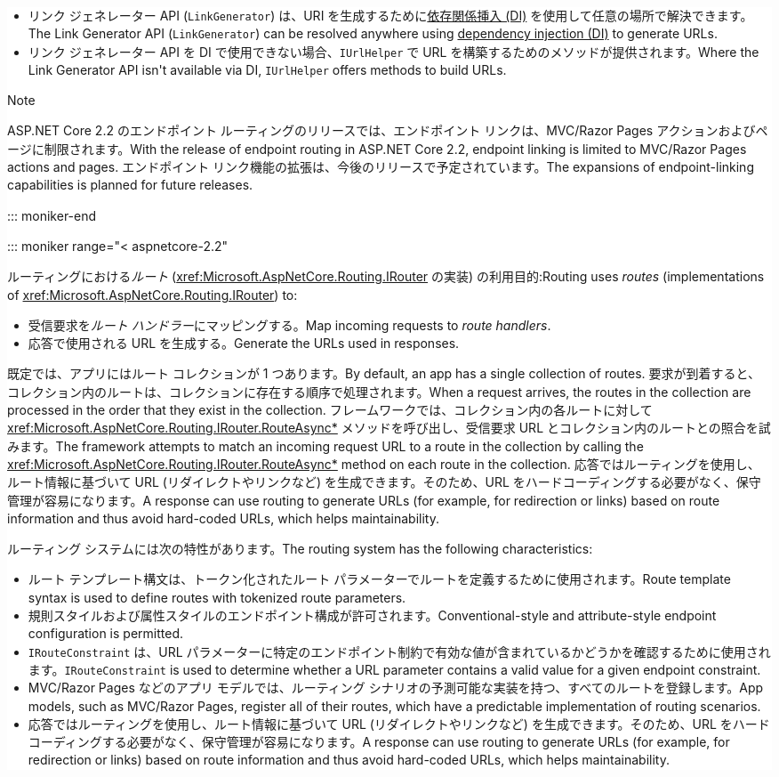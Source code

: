   * <span data-ttu-id="07c0b-151">リンク ジェネレーター API (`LinkGenerator`) は、URI を生成するために[依存関係挿入 (DI)](xref:fundamentals/dependency-injection) を使用して任意の場所で解決できます。</span><span class="sxs-lookup"><span data-stu-id="07c0b-151">The Link Generator API (`LinkGenerator`) can be resolved anywhere using [dependency injection (DI)](xref:fundamentals/dependency-injection) to generate URLs.</span></span>
  * <span data-ttu-id="07c0b-152">リンク ジェネレーター API を DI で使用できない場合、`IUrlHelper` で URL を構築するためのメソッドが提供されます。</span><span class="sxs-lookup"><span data-stu-id="07c0b-152">Where the Link Generator API isn't available via DI, `IUrlHelper` offers methods to build URLs.</span></span>

> [!NOTE]
> <span data-ttu-id="07c0b-153">ASP.NET Core 2.2 のエンドポイント ルーティングのリリースでは、エンドポイント リンクは、MVC/Razor Pages アクションおよびページに制限されます。</span><span class="sxs-lookup"><span data-stu-id="07c0b-153">With the release of endpoint routing in ASP.NET Core 2.2, endpoint linking is limited to MVC/Razor Pages actions and pages.</span></span> <span data-ttu-id="07c0b-154">エンドポイント リンク機能の拡張は、今後のリリースで予定されています。</span><span class="sxs-lookup"><span data-stu-id="07c0b-154">The expansions of endpoint-linking capabilities is planned for future releases.</span></span>

::: moniker-end

::: moniker range="< aspnetcore-2.2"

<span data-ttu-id="07c0b-155">ルーティングにおける*ルート* (<xref:Microsoft.AspNetCore.Routing.IRouter> の実装) の利用目的:</span><span class="sxs-lookup"><span data-stu-id="07c0b-155">Routing uses *routes* (implementations of <xref:Microsoft.AspNetCore.Routing.IRouter>) to:</span></span>

* <span data-ttu-id="07c0b-156">受信要求を*ルート ハンドラー*にマッピングする。</span><span class="sxs-lookup"><span data-stu-id="07c0b-156">Map incoming requests to *route handlers*.</span></span>
* <span data-ttu-id="07c0b-157">応答で使用される URL を生成する。</span><span class="sxs-lookup"><span data-stu-id="07c0b-157">Generate the URLs used in responses.</span></span>

<span data-ttu-id="07c0b-158">既定では、アプリにはルート コレクションが 1 つあります。</span><span class="sxs-lookup"><span data-stu-id="07c0b-158">By default, an app has a single collection of routes.</span></span> <span data-ttu-id="07c0b-159">要求が到着すると、コレクション内のルートは、コレクションに存在する順序で処理されます。</span><span class="sxs-lookup"><span data-stu-id="07c0b-159">When a request arrives, the routes in the collection are processed in the order that they exist in the collection.</span></span> <span data-ttu-id="07c0b-160">フレームワークでは、コレクション内の各ルートに対して <xref:Microsoft.AspNetCore.Routing.IRouter.RouteAsync*> メソッドを呼び出し、受信要求 URL とコレクション内のルートとの照合を試みます。</span><span class="sxs-lookup"><span data-stu-id="07c0b-160">The framework attempts to match an incoming request URL to a route in the collection by calling the <xref:Microsoft.AspNetCore.Routing.IRouter.RouteAsync*> method on each route in the collection.</span></span> <span data-ttu-id="07c0b-161">応答ではルーティングを使用し、ルート情報に基づいて URL (リダイレクトやリンクなど) を生成できます。そのため、URL をハードコーディングする必要がなく、保守管理が容易になります。</span><span class="sxs-lookup"><span data-stu-id="07c0b-161">A response can use routing to generate URLs (for example, for redirection or links) based on route information and thus avoid hard-coded URLs, which helps maintainability.</span></span>

<span data-ttu-id="07c0b-162">ルーティング システムには次の特性があります。</span><span class="sxs-lookup"><span data-stu-id="07c0b-162">The routing system has the following characteristics:</span></span>

* <span data-ttu-id="07c0b-163">ルート テンプレート構文は、トークン化されたルート パラメーターでルートを定義するために使用されます。</span><span class="sxs-lookup"><span data-stu-id="07c0b-163">Route template syntax is used to define routes with tokenized route parameters.</span></span>
* <span data-ttu-id="07c0b-164">規則スタイルおよび属性スタイルのエンドポイント構成が許可されます。</span><span class="sxs-lookup"><span data-stu-id="07c0b-164">Conventional-style and attribute-style endpoint configuration is permitted.</span></span>
* <span data-ttu-id="07c0b-165">`IRouteConstraint` は、URL パラメーターに特定のエンドポイント制約で有効な値が含まれているかどうかを確認するために使用されます。</span><span class="sxs-lookup"><span data-stu-id="07c0b-165">`IRouteConstraint` is used to determine whether a URL parameter contains a valid value for a given endpoint constraint.</span></span>
* <span data-ttu-id="07c0b-166">MVC/Razor Pages などのアプリ モデルでは、ルーティング シナリオの予測可能な実装を持つ、すべてのルートを登録します。</span><span class="sxs-lookup"><span data-stu-id="07c0b-166">App models, such as MVC/Razor Pages, register all of their routes, which have a predictable implementation of routing scenarios.</span></span>
* <span data-ttu-id="07c0b-167">応答ではルーティングを使用し、ルート情報に基づいて URL (リダイレクトやリンクなど) を生成できます。そのため、URL をハードコーディングする必要がなく、保守管理が容易になります。</span><span class="sxs-lookup"><span data-stu-id="07c0b-167">A response can use routing to generate URLs (for example, for redirection or links) based on route information and thus avoid hard-coded URLs, which helps maintainability.</span></span>